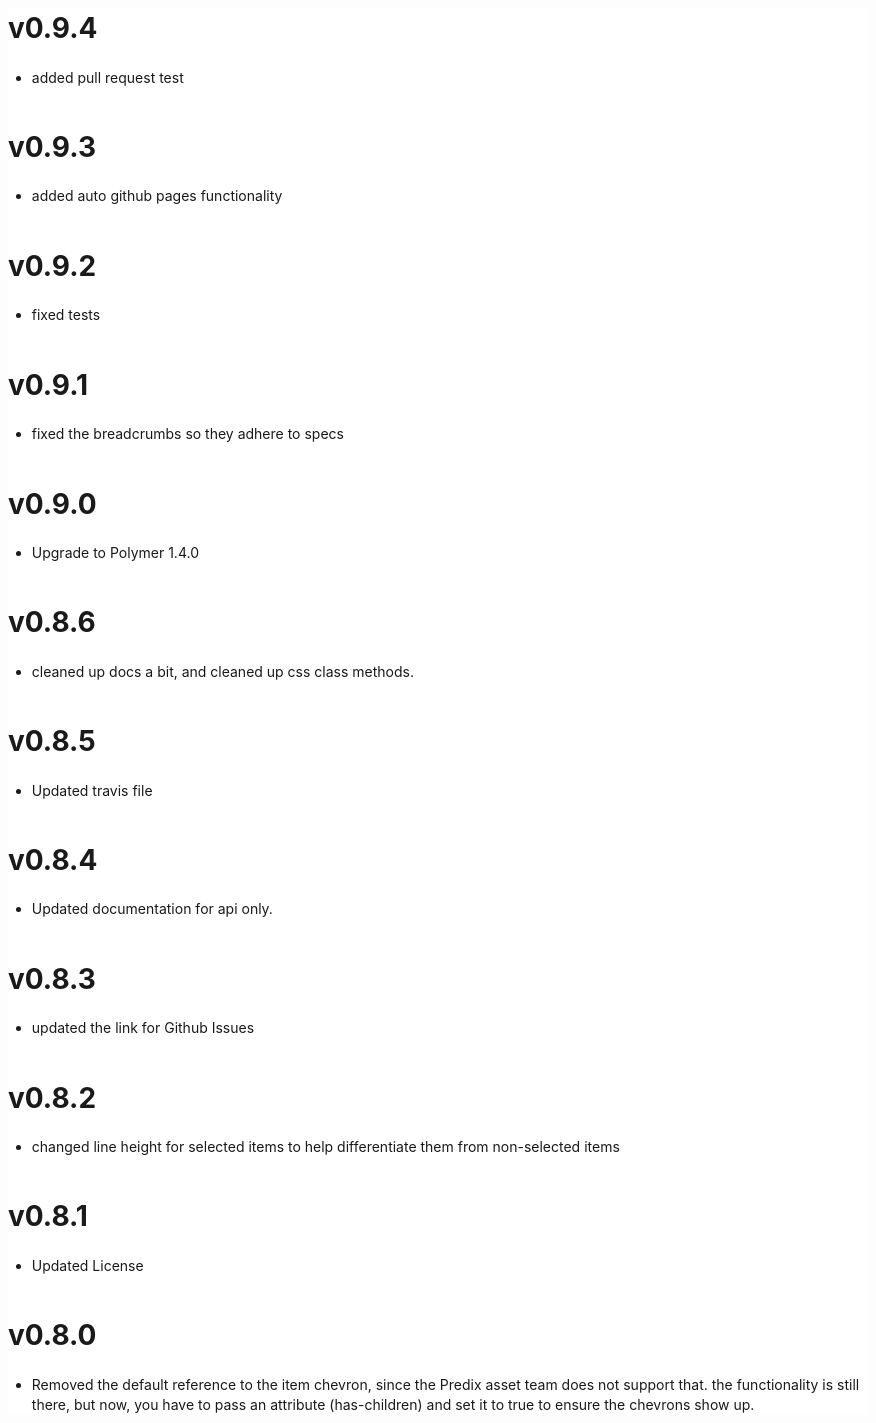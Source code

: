 v0.9.4
====================
* added pull request test

v0.9.3
====================
* added auto github pages functionality

v0.9.2
====================
* fixed tests

v0.9.1
====================
* fixed the breadcrumbs so they adhere to specs

v0.9.0
====================
* Upgrade to Polymer 1.4.0

v0.8.6
====================
* cleaned up docs a bit, and cleaned up css class methods.

v0.8.5
====================
* Updated travis file

v0.8.4
====================
* Updated documentation for api only.

v0.8.3
====================
* updated the link for Github Issues

v0.8.2
====================
* changed line height for selected items to help differentiate them from non-selected items

v0.8.1
====================
* Updated License

v0.8.0
====================
* Removed the default reference to the item chevron, since the Predix asset team does not support that. the functionality is still there, but now, you have to pass an attribute (has-children) and set it to true to ensure the chevrons show up.
